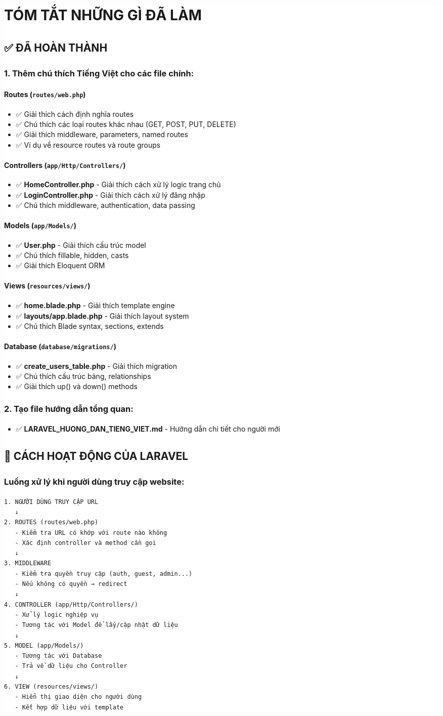 # TÓM TẮT NHỮNG GÌ ĐÃ LÀM

## ✅ ĐÃ HOÀN THÀNH

### 1. **Thêm chú thích Tiếng Việt cho các file chính:**

#### **Routes** (`routes/web.php`)
- ✅ Giải thích cách định nghĩa routes
- ✅ Chú thích các loại routes khác nhau (GET, POST, PUT, DELETE)
- ✅ Giải thích middleware, parameters, named routes
- ✅ Ví dụ về resource routes và route groups

#### **Controllers** (`app/Http/Controllers/`)
- ✅ **HomeController.php** - Giải thích cách xử lý logic trang chủ
- ✅ **LoginController.php** - Giải thích cách xử lý đăng nhập
- ✅ Chú thích middleware, authentication, data passing

#### **Models** (`app/Models/`)
- ✅ **User.php** - Giải thích cấu trúc model
- ✅ Chú thích fillable, hidden, casts
- ✅ Giải thích Eloquent ORM

#### **Views** (`resources/views/`)
- ✅ **home.blade.php** - Giải thích template engine
- ✅ **layouts/app.blade.php** - Giải thích layout system
- ✅ Chú thích Blade syntax, sections, extends

#### **Database** (`database/migrations/`)
- ✅ **create_users_table.php** - Giải thích migration
- ✅ Chú thích cấu trúc bảng, relationships
- ✅ Giải thích up() và down() methods

### 2. **Tạo file hướng dẫn tổng quan:**
- ✅ **LARAVEL_HUONG_DAN_TIENG_VIET.md** - Hướng dẫn chi tiết cho người mới

## 🎯 CÁCH HOẠT ĐỘNG CỦA LARAVEL

### **Luồng xử lý khi người dùng truy cập website:**

```
1. NGƯỜI DÙNG TRUY CẬP URL
   ↓
2. ROUTES (routes/web.php)
   - Kiểm tra URL có khớp với route nào không
   - Xác định controller và method cần gọi
   ↓
3. MIDDLEWARE
   - Kiểm tra quyền truy cập (auth, guest, admin...)
   - Nếu không có quyền → redirect
   ↓
4. CONTROLLER (app/Http/Controllers/)
   - Xử lý logic nghiệp vụ
   - Tương tác với Model để lấy/cập nhật dữ liệu
   ↓
5. MODEL (app/Models/)
   - Tương tác với Database
   - Trả về dữ liệu cho Controller
   ↓
6. VIEW (resources/views/)
   - Hiển thị giao diện cho người dùng
   - Kết hợp dữ liệu với template
```